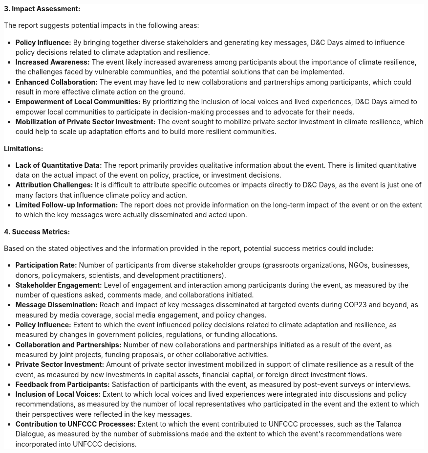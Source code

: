 **3. Impact Assessment:**

The report suggests potential impacts in the following areas:

*   **Policy Influence:** By bringing together diverse stakeholders and generating key messages, D&C Days aimed to influence policy decisions related to climate adaptation and resilience.
*   **Increased Awareness:** The event likely increased awareness among participants about the importance of climate resilience, the challenges faced by vulnerable communities, and the potential solutions that can be implemented.
*   **Enhanced Collaboration:** The event may have led to new collaborations and partnerships among participants, which could result in more effective climate action on the ground.
*   **Empowerment of Local Communities:** By prioritizing the inclusion of local voices and lived experiences, D&C Days aimed to empower local communities to participate in decision-making processes and to advocate for their needs.
*   **Mobilization of Private Sector Investment:** The event sought to mobilize private sector investment in climate resilience, which could help to scale up adaptation efforts and to build more resilient communities.

**Limitations:**

*   **Lack of Quantitative Data:** The report primarily provides qualitative information about the event. There is limited quantitative data on the actual impact of the event on policy, practice, or investment decisions.
*   **Attribution Challenges:** It is difficult to attribute specific outcomes or impacts directly to D&C Days, as the event is just one of many factors that influence climate policy and action.
*   **Limited Follow-up Information:** The report does not provide information on the long-term impact of the event or on the extent to which the key messages were actually disseminated and acted upon.

**4. Success Metrics:**

Based on the stated objectives and the information provided in the report, potential success metrics could include:

*   **Participation Rate:** Number of participants from diverse stakeholder groups (grassroots organizations, NGOs, businesses, donors, policymakers, scientists, and development practitioners).
*   **Stakeholder Engagement:** Level of engagement and interaction among participants during the event, as measured by the number of questions asked, comments made, and collaborations initiated.
*   **Message Dissemination:** Reach and impact of key messages disseminated at targeted events during COP23 and beyond, as measured by media coverage, social media engagement, and policy changes.
*   **Policy Influence:** Extent to which the event influenced policy decisions related to climate adaptation and resilience, as measured by changes in government policies, regulations, or funding allocations.
*   **Collaboration and Partnerships:** Number of new collaborations and partnerships initiated as a result of the event, as measured by joint projects, funding proposals, or other collaborative activities.
*   **Private Sector Investment:** Amount of private sector investment mobilized in support of climate resilience as a result of the event, as measured by new investments in capital assets, financial capital, or foreign direct investment flows.
*   **Feedback from Participants:** Satisfaction of participants with the event, as measured by post-event surveys or interviews.
*   **Inclusion of Local Voices:** Extent to which local voices and lived experiences were integrated into discussions and policy recommendations, as measured by the number of local representatives who participated in the event and the extent to which their perspectives were reflected in the key messages.
*   **Contribution to UNFCCC Processes:** Extent to which the event contributed to UNFCCC processes, such as the Talanoa Dialogue, as measured by the number of submissions made and the extent to which the event's recommendations were incorporated into UNFCCC decisions.
